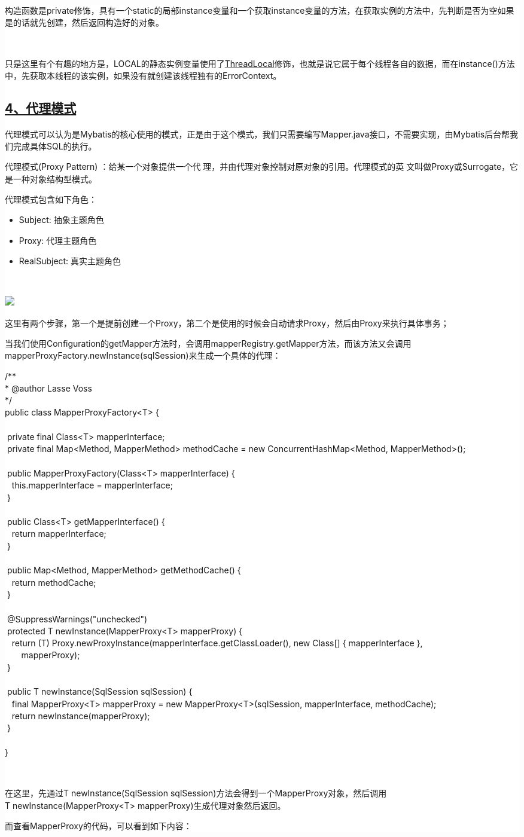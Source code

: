 <p>构造函数是private修饰，具有一个static的局部instance变量和一个获取instance变量的方法，在获取实例的方法中，先判断是否为空如果是的话就先创建，然后返回构造好的对象。</p>
<p>&nbsp;</p>
<p>只是这里有个有趣的地方是，LOCAL的静态实例变量使用了<a href="http://mp.weixin.qq.com/s?__biz=MzI3ODcxMzQzMw==&amp;mid=2247484079&amp;idx=1&amp;sn=32fe06e35026a5f0c11e4a8b8c9620d7&amp;chksm=eb538799dc240e8f71d23b6918837ade08ea2da0568aa646117bd2f4f52013a94cf4e5a66c2a&amp;scene=21#wechat_redirect" target="_blank" rel="noopener" data-itemshowtype="0" data-linktype="2">ThreadLocal</a>修饰，也就是说它属于每个线程各自的数据，而在instance()方法中，先获取本线程的该实例，如果没有就创建该线程独有的ErrorContext。</p>
<h2><a href="http://mp.weixin.qq.com/s?__biz=MzI3ODcxMzQzMw==&amp;mid=2247486759&amp;idx=2&amp;sn=6769d8ff9d163babe726b6213c6d15e4&amp;chksm=eb538811dc240107bcf2a6e65b5381b2a68175af8ff12f4e2c1b0a06f7d16850db4acb64a18e&amp;scene=21#wechat_redirect" target="_blank" rel="noopener" data-itemshowtype="0" data-linktype="2">4、代理模式</a></h2>
<p>代理模式可以认为是Mybatis的核心使用的模式，正是由于这个模式，我们只需要编写Mapper.java接口，不需要实现，由Mybatis后台帮我们完成具体SQL的执行。</p>
<p>代理模式(Proxy&nbsp;Pattern)&nbsp;：给某一个对象提供一个代&nbsp;理，并由代理对象控制对原对象的引用。代理模式的英&nbsp;文叫做Proxy或Surrogate，它是一种对象结构型模式。</p>
<p>代理模式包含如下角色：</p>
<ul class="list-paddingleft-2">
<li>
<p>Subject:&nbsp;抽象主题角色</p>
</li>
<li>
<p>Proxy:&nbsp;代理主题角色</p>
</li>
<li>
<p>RealSubject:&nbsp;真实主题角色</p>
<p>&nbsp;</p>
</li>
</ul>
<p><img class="" src="https://mmbiz.qpic.cn/mmbiz_jpg/TNUwKhV0JpQK9aKUcJ8lkucxeCTakZvLtWSJT6ib3mc3BItQOc1eH5FPxlk3s25fDicShicsnEjPjtIHaicmcE3b4g/640?tp=webp&amp;wxfrom=5&amp;wx_lazy=1&amp;wx_co=1" crossorigin="anonymous" data-backh="371" data-backw="558" data-before-oversubscription-url="http://www.crazyant.net/wp-content/uploads/2016/12/pattern_Proxy.jpg" data-ratio="0.6641337386018237" data-src="https://mmbiz.qpic.cn/mmbiz_jpg/TNUwKhV0JpQK9aKUcJ8lkucxeCTakZvLtWSJT6ib3mc3BItQOc1eH5FPxlk3s25fDicShicsnEjPjtIHaicmcE3b4g/640" data-type="jpeg" data-w="658" data-fail="0" /></p>
<p>这里有两个步骤，第一个是提前创建一个Proxy，第二个是使用的时候会自动请求Proxy，然后由Proxy来执行具体事务；</p>
<p>当我们使用Configuration的getMapper方法时，会调用mapperRegistry<span class="">.getMapper方法，而该方法又会调用</span>mapperProxyFactory<span class="">.newInstance(</span>sqlSession<span class="">)来生成一个具体的代理：</span></p>
<section class="" data-mpa-preserve-tpl-color="t" data-mpa-template="t">
<p><span class="">/**<br />*&nbsp;@author&nbsp;Lasse Voss<br />*/</span><br /><span class="">public</span>&nbsp;<span class="">class&nbsp;MapperProxyFactory&lt;T&gt;&nbsp;</span>{<br /><br />&nbsp;<span class="">private</span>&nbsp;<span class="">final</span>&nbsp;Class&lt;T&gt; mapperInterface;<br />&nbsp;<span class="">private</span>&nbsp;<span class="">final</span>&nbsp;Map&lt;Method, MapperMethod&gt; methodCache =&nbsp;<span class="">new</span>&nbsp;ConcurrentHashMap&lt;Method, MapperMethod&gt;();<br /><br />&nbsp;<span class="">public&nbsp;MapperProxyFactory(Class&lt;T&gt; mapperInterface)&nbsp;</span>{<br />&nbsp; &nbsp;<span class="">this</span>.mapperInterface = mapperInterface;<br />&nbsp;}<br /><br />&nbsp;<span class="">public&nbsp;Class&lt;T&gt;&nbsp;getMapperInterface()&nbsp;</span>{<br />&nbsp; &nbsp;<span class="">return</span>&nbsp;mapperInterface;<br />&nbsp;}<br /><br />&nbsp;<span class="">public&nbsp;Map&lt;Method, MapperMethod&gt;&nbsp;getMethodCache()&nbsp;</span>{<br />&nbsp; &nbsp;<span class="">return</span>&nbsp;methodCache;<br />&nbsp;}<br /><br />&nbsp;<span class="">@SuppressWarnings</span>(<span class="">"unchecked"</span>)<br />&nbsp;<span class="">protected&nbsp;T&nbsp;newInstance(MapperProxy&lt;T&gt; mapperProxy)&nbsp;</span>{<br />&nbsp; &nbsp;<span class="">return</span>&nbsp;(T) Proxy.newProxyInstance(mapperInterface.getClassLoader(),&nbsp;<span class="">new</span>&nbsp;Class[] { mapperInterface },<br />&nbsp; &nbsp; &nbsp; &nbsp;mapperProxy);<br />&nbsp;}<br /><br />&nbsp;<span class="">public&nbsp;T&nbsp;newInstance(SqlSession sqlSession)&nbsp;</span>{<br />&nbsp; &nbsp;<span class="">final</span>&nbsp;MapperProxy&lt;T&gt; mapperProxy =&nbsp;<span class="">new</span>&nbsp;MapperProxy&lt;T&gt;(sqlSession, mapperInterface, methodCache);<br />&nbsp; &nbsp;<span class="">return</span>&nbsp;newInstance(mapperProxy);<br />&nbsp;}<br /><br />}</p>
</section>
<p>&nbsp;</p>
<p>在这里，先通过T&nbsp;newInstance(SqlSession&nbsp;sqlSession)方法会得到一个MapperProxy对象，然后调用T&nbsp;newInstance(MapperProxy&lt;T&gt;&nbsp;mapperProxy)生成代理对象然后返回。</p>
<p>而查看MapperProxy的代码，可以看到如下内容：</p>
<section class="" data-mpa-preserve-tpl-color="t" data-mpa-template="t">